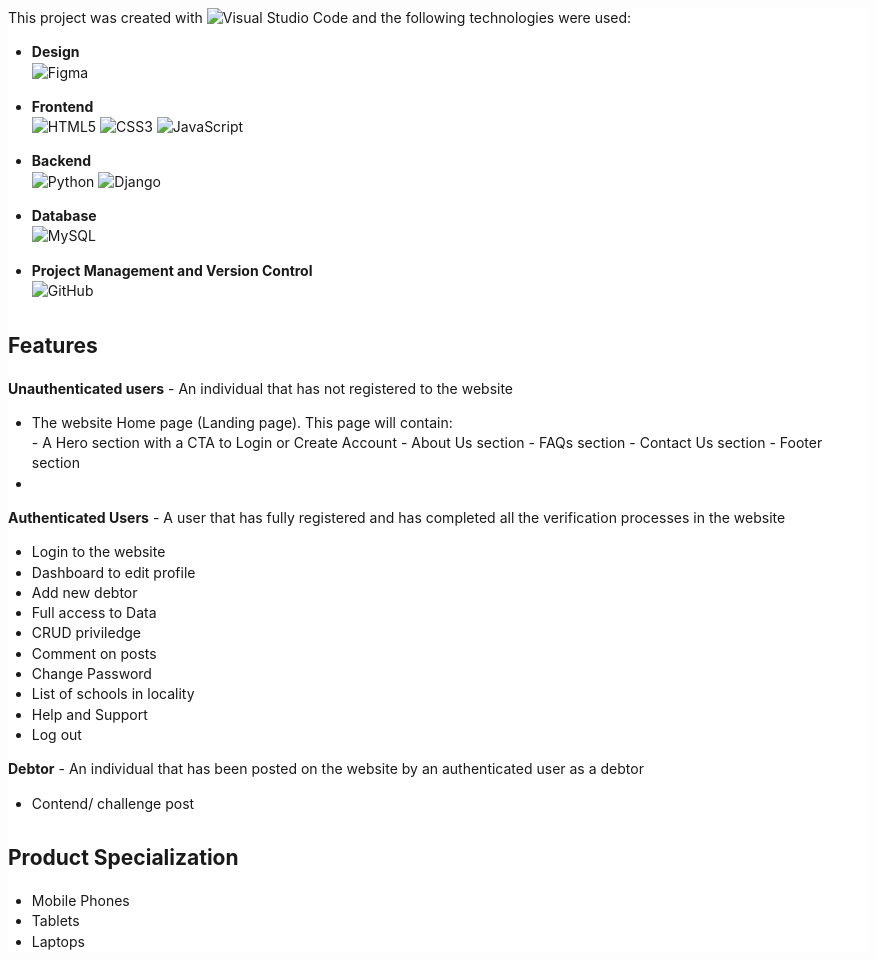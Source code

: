 This project was created with ![Visual Studio Code](https://img.shields.io/badge/Visual%20Studio%20Code-0078d7.svg?style=for-the-badge&logo=visual-studio-code&logoColor=white) and the following technologies were used: <br/>
* __Design__<br/>
        ![Figma](https://img.shields.io/badge/figma-%23F24E1E.svg?style=for-the-badge&logo=figma&logoColor=white)

* __Frontend__<br/>
      ![HTML5](https://img.shields.io/badge/html5-%23E34F26.svg?style=for-the-badge&logo=html5&logoColor=white)
      ![CSS3](https://img.shields.io/badge/css3-%231572B6.svg?style=for-the-badge&logo=css3&logoColor=white)
      ![JavaScript](https://img.shields.io/badge/javascript-%23323330.svg?style=for-the-badge&logo=javascript&logoColor=%23F7DF1E)

* __Backend__<br/>
        ![Python](https://img.shields.io/badge/python-3670A0?style=for-the-badge&logo=python&logoColor=ffdd54)
        ![Django](https://img.shields.io/badge/django-%23092E20.svg?style=for-the-badge&logo=django&logoColor=white)

* __Database__<br/>
        ![MySQL](https://img.shields.io/badge/mysql-%2300f.svg?style=for-the-badge&logo=mysql&logoColor=white)


* __Project Management and Version Control__<br/>
        ![GitHub](https://img.shields.io/badge/github-%23121011.svg?style=for-the-badge&logo=github&logoColor=white)

## Features

__Unauthenticated users__ - An individual that has not registered to the website
 * The website Home page (Landing page). This page will contain: <br/>
       - A Hero section with a CTA to Login or Create Account
       - About Us section
       - FAQs section
       - Contact Us section
       - Footer section 
*
__Authenticated Users__ - A user that has fully registered and has completed all the verification processes in the website
 * Login to the website
 * Dashboard to edit profile
 * Add new debtor
 * Full access to Data
 * CRUD priviledge
 * Comment on posts
 * Change Password
 * List of schools in locality
 * Help and Support
 * Log out

 __Debtor__ - An individual that has been posted on the website by an authenticated user as a debtor
 * Contend/ challenge post

## Product Specialization
* Mobile Phones
* Tablets
* Laptops

